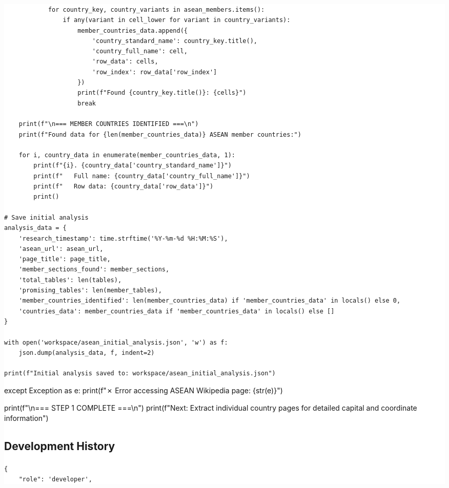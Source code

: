                 for country_key, country_variants in asean_members.items():
                    if any(variant in cell_lower for variant in country_variants):
                        member_countries_data.append({
                            'country_standard_name': country_key.title(),
                            'country_full_name': cell,
                            'row_data': cells,
                            'row_index': row_data['row_index']
                        })
                        print(f"Found {country_key.title()}: {cells}")
                        break
        
        print(f"\n=== MEMBER COUNTRIES IDENTIFIED ===\n")
        print(f"Found data for {len(member_countries_data)} ASEAN member countries:")
        
        for i, country_data in enumerate(member_countries_data, 1):
            print(f"{i}. {country_data['country_standard_name']}")
            print(f"   Full name: {country_data['country_full_name']}")
            print(f"   Row data: {country_data['row_data']}")
            print()
    
    # Save initial analysis
    analysis_data = {
        'research_timestamp': time.strftime('%Y-%m-%d %H:%M:%S'),
        'asean_url': asean_url,
        'page_title': page_title,
        'member_sections_found': member_sections,
        'total_tables': len(tables),
        'promising_tables': len(member_tables),
        'member_countries_identified': len(member_countries_data) if 'member_countries_data' in locals() else 0,
        'countries_data': member_countries_data if 'member_countries_data' in locals() else []
    }
    
    with open('workspace/asean_initial_analysis.json', 'w') as f:
        json.dump(analysis_data, f, indent=2)
    
    print(f"Initial analysis saved to: workspace/asean_initial_analysis.json")
    
except Exception as e:
    print(f"✗ Error accessing ASEAN Wikipedia page: {str(e)}")
    
print(f"\n=== STEP 1 COMPLETE ===\n")
print(f"Next: Extract individual country pages for detailed capital and coordinate information")
```
```

## Development History
```
{
    "role": 'developer',
```